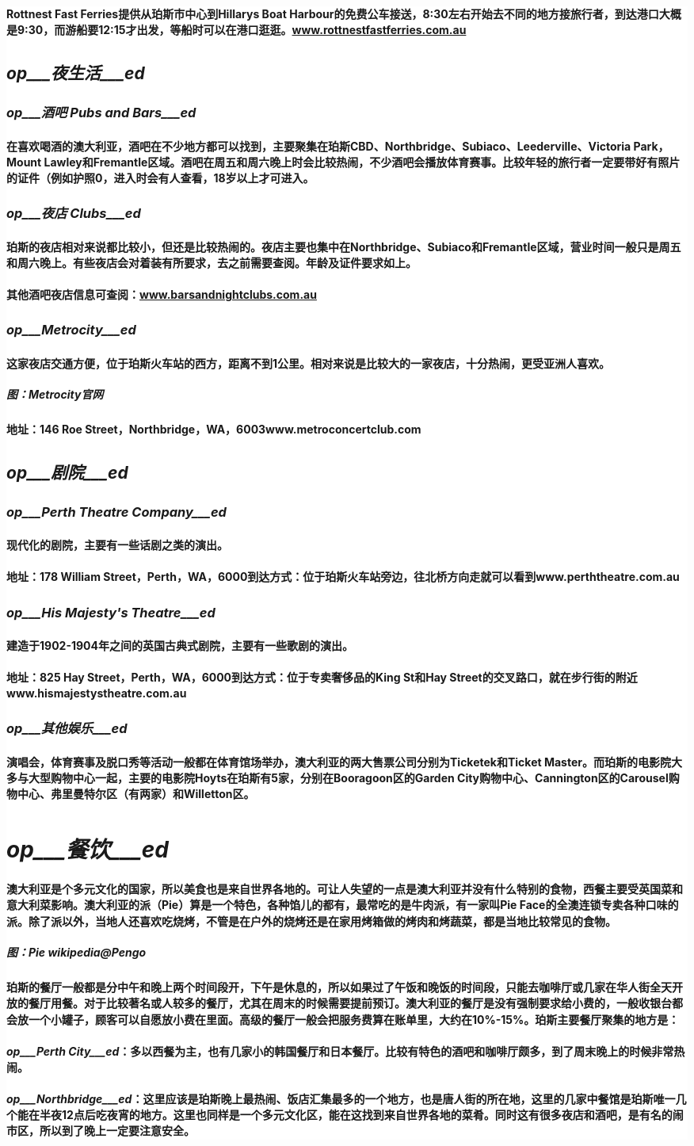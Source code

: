 #### Rottnest Fast Ferries提供从珀斯市中心到Hillarys Boat Harbour的免费公车接送，8:30左右开始去不同的地方接旅行者，到达港口大概是9:30，而游船要12:15才出发，等船时可以在港口逛逛。www.rottnestfastferries.com.au
## ___op___夜生活___ed___
### ___op___酒吧 Pubs and Bars___ed___
#### 在喜欢喝酒的澳大利亚，酒吧在不少地方都可以找到，主要聚集在珀斯CBD、Northbridge、Subiaco、Leederville、Victoria Park，Mount Lawley和Fremantle区域。酒吧在周五和周六晚上时会比较热闹，不少酒吧会播放体育赛事。比较年轻的旅行者一定要带好有照片的证件（例如护照0，进入时会有人查看，18岁以上才可进入。
### ___op___夜店 Clubs___ed___
#### 珀斯的夜店相对来说都比较小，但还是比较热闹的。夜店主要也集中在Northbridge、Subiaco和Fremantle区域，营业时间一般只是周五和周六晚上。有些夜店会对着装有所要求，去之前需要查阅。年龄及证件要求如上。
#### 其他酒吧夜店信息可查阅：www.barsandnightclubs.com.au
### ___op___Metrocity___ed___
#### 这家夜店交通方便，位于珀斯火车站的西方，距离不到1公里。相对来说是比较大的一家夜店，十分热闹，更受亚洲人喜欢。
##### 图：Metrocity官网
#### 地址：146 Roe Street，Northbridge，WA，6003www.metroconcertclub.com
## ___op___剧院___ed___
### ___op___Perth Theatre Company___ed___
#### 现代化的剧院，主要有一些话剧之类的演出。
#### 地址：178 William Street，Perth，WA，6000到达方式：位于珀斯火车站旁边，往北桥方向走就可以看到www.perththeatre.com.au
### ___op___His Majesty&apos;s Theatre___ed___
#### 建造于1902-1904年之间的英国古典式剧院，主要有一些歌剧的演出。
#### 地址：825 Hay Street，Perth，WA，6000到达方式：位于专卖奢侈品的King St和Hay Street的交叉路口，就在步行街的附近www.hismajestystheatre.com.au
### ___op___其他娱乐___ed___
#### 演唱会，体育赛事及脱口秀等活动一般都在体育馆场举办，澳大利亚的两大售票公司分别为Ticketek和Ticket Master。而珀斯的电影院大多与大型购物中心一起，主要的电影院Hoyts在珀斯有5家，分别在Booragoon区的Garden City购物中心、Cannington区的Carousel购物中心、弗里曼特尔区（有两家）和Willetton区。
# ___op___餐饮___ed___
#### 澳大利亚是个多元文化的国家，所以美食也是来自世界各地的。可让人失望的一点是澳大利亚并没有什么特别的食物，西餐主要受英国菜和意大利菜影响。澳大利亚的派（Pie）算是一个特色，各种馅儿的都有，最常吃的是牛肉派，有一家叫Pie Face的全澳连锁专卖各种口味的派。除了派以外，当地人还喜欢吃烧烤，不管是在户外的烧烤还是在家用烤箱做的烤肉和烤蔬菜，都是当地比较常见的食物。
##### 图：Pie wikipedia@Pengo
#### 珀斯的餐厅一般都是分中午和晚上两个时间段开，下午是休息的，所以如果过了午饭和晚饭的时间段，只能去咖啡厅或几家在华人街全天开放的餐厅用餐。对于比较著名或人较多的餐厅，尤其在周末的时候需要提前预订。澳大利亚的餐厅是没有强制要求给小费的，一般收银台都会放一个小罐子，顾客可以自愿放小费在里面。高级的餐厅一般会把服务费算在账单里，大约在10%-15%。珀斯主要餐厅聚集的地方是：
#### ___op___Perth City___ed___：多以西餐为主，也有几家小的韩国餐厅和日本餐厅。比较有特色的酒吧和咖啡厅颇多，到了周末晚上的时候非常热闹。
#### ___op___Northbridge___ed___：这里应该是珀斯晚上最热闹、饭店汇集最多的一个地方，也是唐人街的所在地，这里的几家中餐馆是珀斯唯一几个能在半夜12点后吃夜宵的地方。这里也同样是一个多元文化区，能在这找到来自世界各地的菜肴。同时这有很多夜店和酒吧，是有名的闹市区，所以到了晚上一定要注意安全。